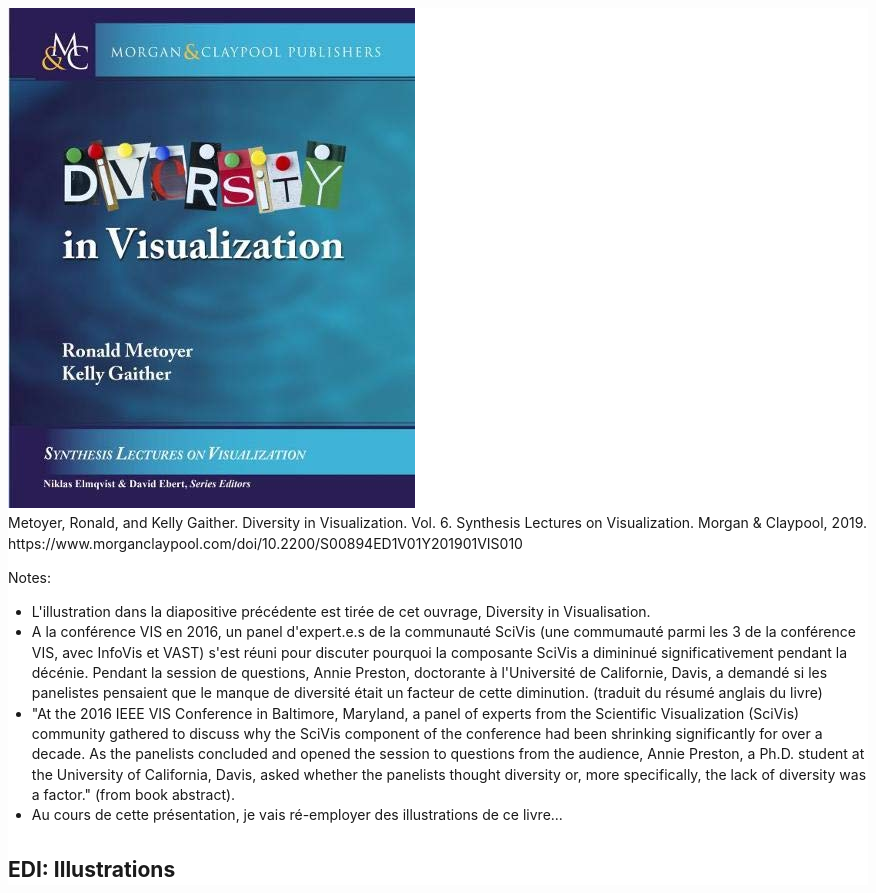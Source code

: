 <img class="thumb" alt="Diversity in Visualization Cover" src="images/3rdparty/DiversityInVisualization.jpg">
<div class="cite">Metoyer, Ronald, and Kelly Gaither. Diversity in Visualization. Vol. 6. Synthesis Lectures on Visualization. Morgan & Claypool, 2019. https://www.morganclaypool.com/doi/10.2200/S00894ED1V01Y201901VIS010
</div>
</div>
</div>

Notes:
- L'illustration dans la diapositive précédente est tirée de cet ouvrage, Diversity in Visualisation.
- A la conférence VIS en 2016, un panel d'expert.e.s de la communauté SciVis (une commumauté parmi les 3 de la conférence VIS, avec InfoVis et VAST) s'est réuni pour discuter pourquoi la composante SciVis a dimininué significativement pendant la décénie. Pendant la session de questions, Annie Preston, doctorante à l'Université de Californie, Davis, a demandé si les panelistes pensaient que le manque de diversité était un facteur de cette diminution. (traduit du résumé anglais du livre)
- "At the 2016 IEEE VIS Conference in Baltimore, Maryland, a panel of experts from the Scientific Visualization (SciVis) community gathered to discuss why the SciVis component of the conference had been shrinking significantly for over a decade. As the panelists concluded and opened the session to questions from the audience, Annie Preston, a Ph.D. student at the University of California, Davis, asked whether the panelists thought diversity or, more specifically, the lack of diversity was a factor." (from book abstract).
- Au cours de cette présentation, je vais ré-employer des illustrations de ce livre...



## EDI: Illustrations
